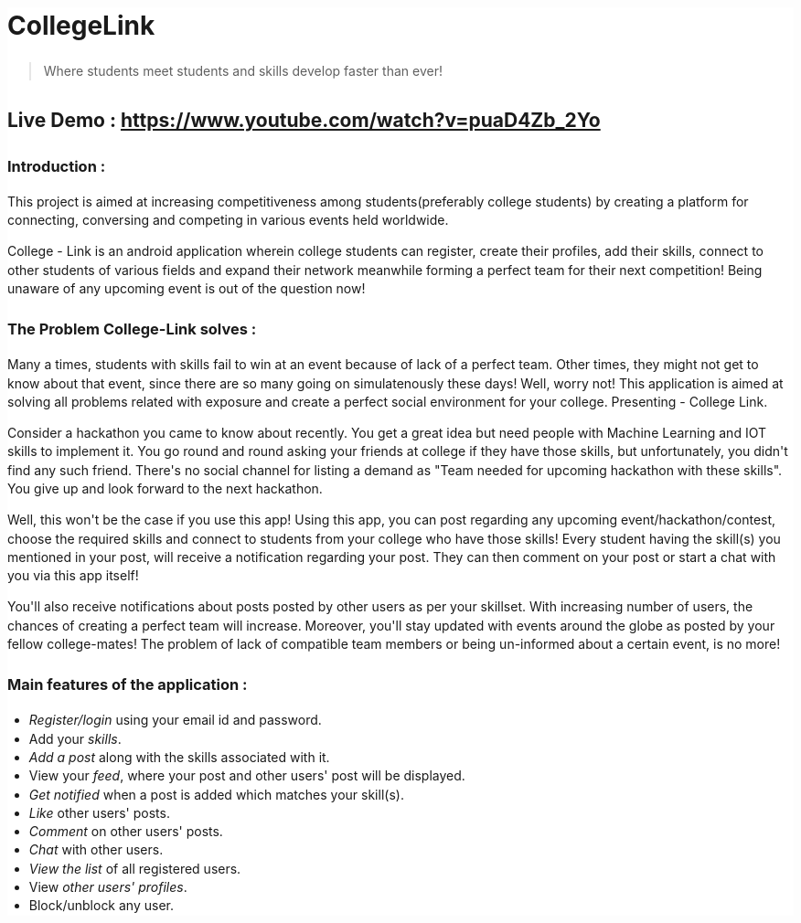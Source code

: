# CollegeLink
> Where students meet students and skills develop faster than ever!

## Live Demo : https://www.youtube.com/watch?v=puaD4Zb_2Yo

### Introduction :

This project is aimed at increasing competitiveness among students(preferably college students) by creating a platform for connecting, conversing and competing in various events held worldwide.

College - Link is an android application wherein college students can register, create their profiles, add their skills, connect to other students of various fields and expand their network meanwhile forming a perfect team for their next competition! Being unaware of any upcoming event is out of the question now!

### The Problem College-Link solves : 

Many a times, students with skills fail to win at an event because of lack of a perfect team. Other times, they might not get to know about that event, since there are so many going on simulatenously these days! Well, worry not! This application is aimed at solving all problems related with exposure and create a perfect social environment for your college. Presenting - College Link. 

Consider a hackathon you came to know about recently. You get a great idea but need people with Machine Learning and IOT skills to implement it. You go round and round asking your friends at college if they have those skills, but unfortunately, you didn't find any such friend. There's no social channel for listing a demand as "Team needed for upcoming hackathon with these skills". You give up and look forward to the next hackathon. 

Well, this won't be the case if you use this app! Using this app, you can post regarding any upcoming event/hackathon/contest, choose the required skills and connect to students from your college who have those skills! Every student having the skill(s) you mentioned in your post, will receive a notification regarding your post. They can then comment on your post or start a chat with you via this app itself! 

You'll also receive notifications about posts posted by other users as per your skillset. With increasing number of users, the chances of creating a perfect team will increase. Moreover, you'll stay updated with events around the globe as posted by your fellow college-mates! The problem of lack of compatible team members or being un-informed about a certain event, is no more!

### Main features of the application :

- _Register/login_ using your email id and password.
- Add your _skills_.
- _Add a post_ along with the skills associated with it.
- View your _feed_, where your post and other users' post will be displayed.
- _Get notified_ when a post is added which matches your skill(s).
- _Like_ other users' posts.
- _Comment_ on other users' posts.
- _Chat_ with other users.
- _View the list_ of all registered users.
- View _other users' profiles_.
- Block/unblock any user.
